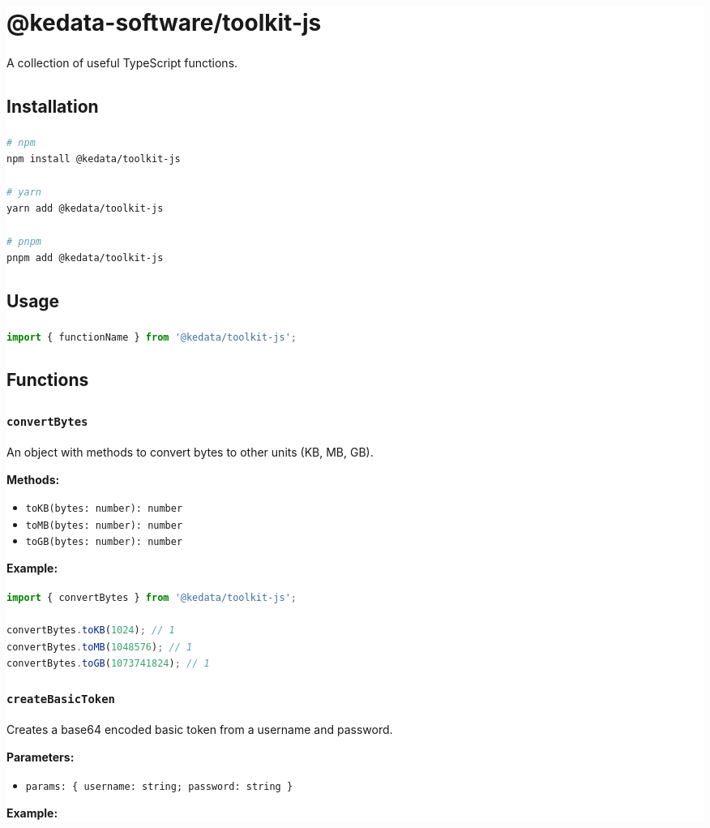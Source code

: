 # @kedata-software/toolkit-js

A collection of useful TypeScript functions.

## Installation

```bash
# npm
npm install @kedata/toolkit-js

# yarn
yarn add @kedata/toolkit-js

# pnpm
pnpm add @kedata/toolkit-js
```

## Usage

```typescript
import { functionName } from '@kedata/toolkit-js';
```

## Functions

### `convertBytes`

An object with methods to convert bytes to other units (KB, MB, GB).

**Methods:**

*   `toKB(bytes: number): number`
*   `toMB(bytes: number): number`
*   `toGB(bytes: number): number`

**Example:**

```typescript
import { convertBytes } from '@kedata/toolkit-js';

convertBytes.toKB(1024); // 1
convertBytes.toMB(1048576); // 1
convertBytes.toGB(1073741824); // 1
```

### `createBasicToken`

Creates a base64 encoded basic token from a username and password.

**Parameters:**

*   `params: { username: string; password: string }`

**Example:**
